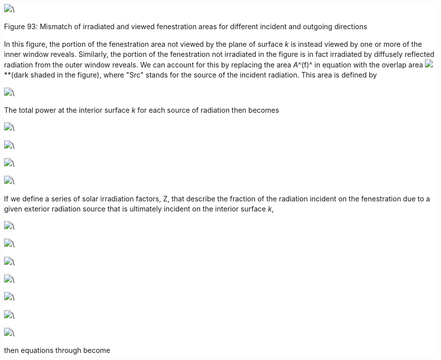 ![](media/image1353.png)\


Figure 93: Mismatch of irradiated and viewed fenestration areas for different incident and outgoing directions

In this figure, the portion of the fenestration area not viewed by the plane of surface *k* is instead viewed by one or more of the inner window reveals.  Similarly, the portion of the fenestration not irradiated in the figure is in fact irradiated by diffusely reflected radiation from the outer window reveals.  We can account for this by replacing the area *A*^(f)^ in equation  with the overlap area ![](media/image1354.png)  **(dark shaded in the figure), where "Src" stands for the source of the incident radiation.  This area is defined by

![](media/image1355.png)\


The total power at the interior surface *k* for each source of radiation then becomes

![](media/image1356.png)\


![](media/image1357.png)\


![](media/image1358.png)\


![](media/image1359.png)\


If we define a series of solar irradiation factors, Z, that describe the fraction of the radiation incident on the fenestration due to a given exterior radiation source that is ultimately incident on the interior surface *k*,

![](media/image1360.png)\


![](media/image1361.png)\


![](media/image1362.png)\


![](media/image1363.png)\


![](media/image1364.png)\


![](media/image1365.png)\


![](media/image1366.png)\


then equations  through  become
